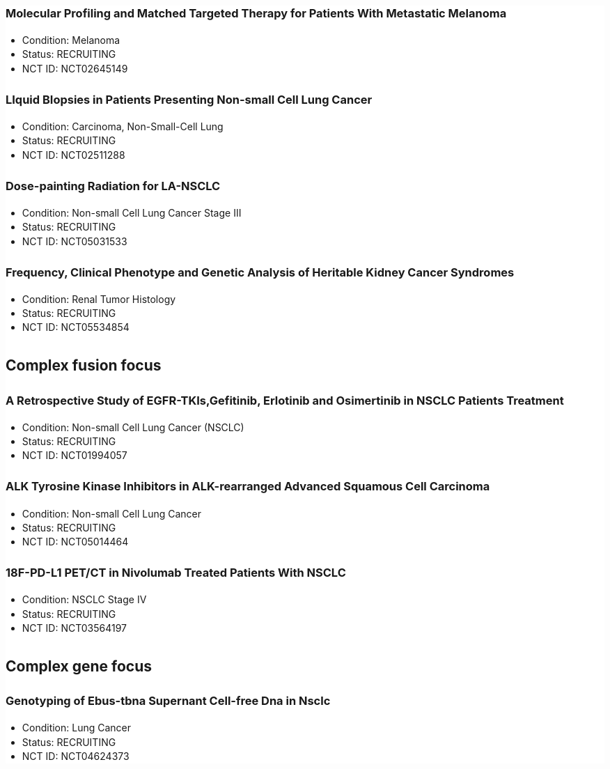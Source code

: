 ### Molecular Profiling and Matched Targeted Therapy for Patients With Metastatic Melanoma
- Condition: Melanoma
- Status: RECRUITING
- NCT ID: NCT02645149

### LIquid BIopsies in Patients Presenting Non-small Cell Lung Cancer
- Condition: Carcinoma, Non-Small-Cell Lung
- Status: RECRUITING
- NCT ID: NCT02511288

### Dose-painting Radiation for LA-NSCLC
- Condition: Non-small Cell Lung Cancer Stage III
- Status: RECRUITING
- NCT ID: NCT05031533

### Frequency, Clinical Phenotype and Genetic Analysis of Heritable Kidney Cancer Syndromes
- Condition: Renal Tumor Histology
- Status: RECRUITING
- NCT ID: NCT05534854

## Complex fusion focus

### A Retrospective Study of EGFR-TKIs,Gefitinib, Erlotinib and Osimertinib in NSCLC Patients Treatment
- Condition: Non-small Cell Lung Cancer (NSCLC)
- Status: RECRUITING
- NCT ID: NCT01994057

### ALK Tyrosine Kinase Inhibitors in ALK-rearranged Advanced Squamous Cell Carcinoma
- Condition: Non-small Cell Lung Cancer
- Status: RECRUITING
- NCT ID: NCT05014464

### 18F-PD-L1 PET/CT in Nivolumab Treated Patients With NSCLC
- Condition: NSCLC Stage IV
- Status: RECRUITING
- NCT ID: NCT03564197

## Complex gene focus

### Genotyping of Ebus-tbna Supernant Cell-free Dna in Nsclc
- Condition: Lung Cancer
- Status: RECRUITING
- NCT ID: NCT04624373
